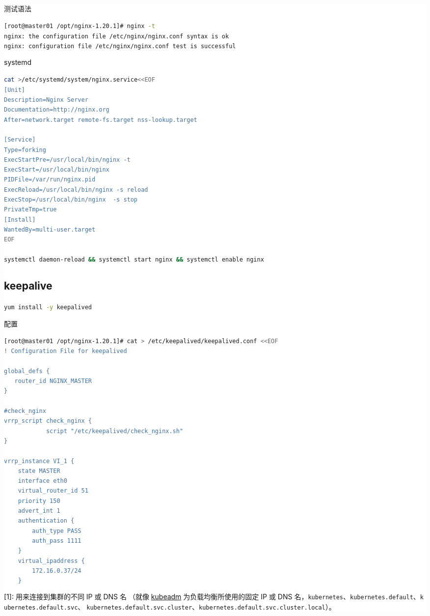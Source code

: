 测试语法

```BASH
[root@master01 /opt/nginx-1.20.1]# nginx -t
nginx: the configuration file /etc/nginx/nginx.conf syntax is ok
nginx: configuration file /etc/nginx/nginx.conf test is successful
```

systemd

```BASH
cat >/etc/systemd/system/nginx.service<<EOF 
[Unit]
Description=Nginx Server
Documentation=http://nginx.org
After=network.target remote-fs.target nss-lookup.target

[Service]
Type=forking
ExecStartPre=/usr/local/bin/nginx -t
ExecStart=/usr/local/bin/nginx
PIDFile=/var/run/nginx.pid 
ExecReload=/usr/local/bin/nginx -s reload
ExecStop=/usr/local/bin/nginx  -s stop
PrivateTmp=true
[Install]
WantedBy=multi-user.target
EOF

systemctl daemon-reload && systemctl start nginx && systemctl enable nginx

```

## keepalive

```BASH
yum install -y keepalived
```

配置

```BASH
[root@master01 /opt/nginx-1.20.1]# cat > /etc/keepalived/keepalived.conf <<EOF
! Configuration File for keepalived

global_defs {
   router_id NGINX_MASTER
}

#check_nginx
vrrp_script check_nginx {
		    script "/etc/keepalived/check_nginx.sh"
}

vrrp_instance VI_1 {
    state MASTER
    interface eth0
    virtual_router_id 51
    priority 150
    advert_int 1
    authentication {
        auth_type PASS
        auth_pass 1111
    }
    virtual_ipaddress {
        172.16.0.37/24
    }
```

[1]: 用来连接到集群的不同 IP 或 DNS 名 （就像 [kubeadm](https://kubernetes.io/zh/docs/reference/setup-tools/kubeadm/) 为负载均衡所使用的固定 IP 或 DNS 名，`kubernetes`、`kubernetes.default`、`kubernetes.default.svc`、 `kubernetes.default.svc.cluster`、`kubernetes.default.svc.cluster.local`）。